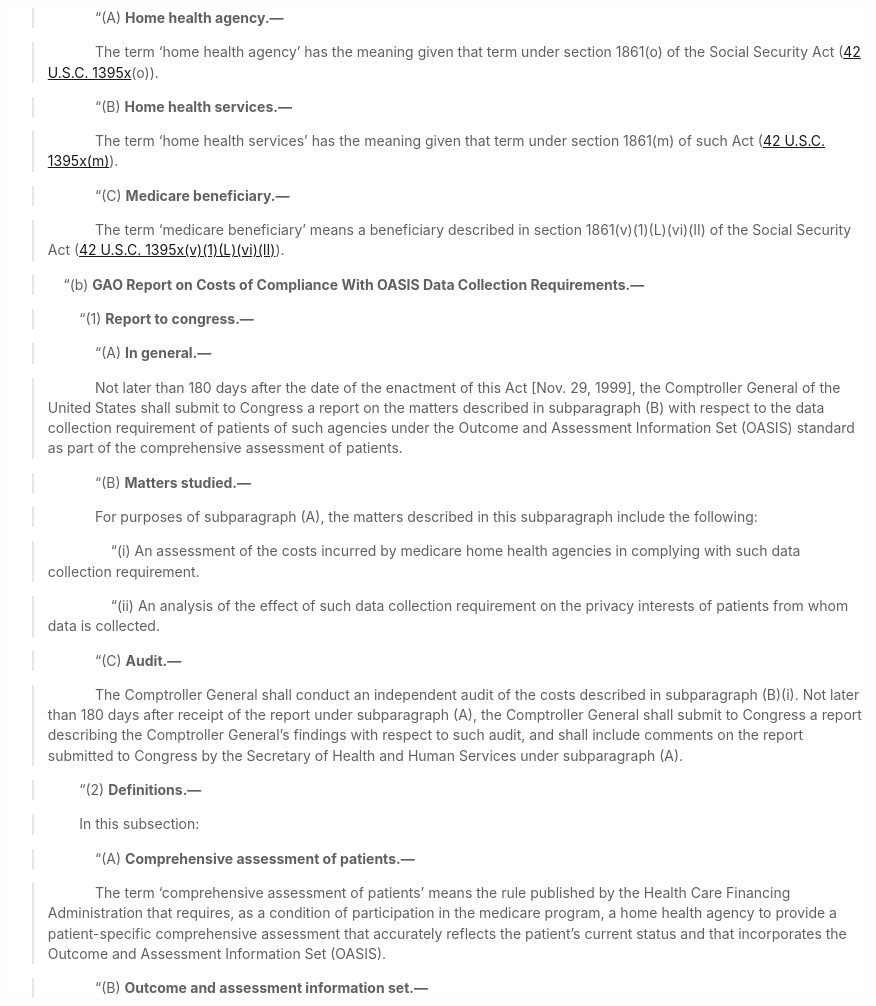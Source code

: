 >             “(A) __Home health agency.—__ 

>             The term ‘home health agency’ has the meaning given that term under section 1861(o) of the Social Security Act ([42 U.S.C. 1395x][/us/usc/t42/s1395x](o)).

>             “(B) __Home health services.—__ 

>             The term ‘home health services’ has the meaning given that term under section 1861(m) of such Act ([42 U.S.C. 1395x(m)][/us/usc/t42/s1395x/m]).

>             “(C) __Medicare beneficiary.—__ 

>             The term ‘medicare beneficiary’ means a beneficiary described in section 1861(v)(1)(L)(vi)(II) of the Social Security Act ([42 U.S.C. 1395x(v)(1)(L)(vi)(II)][/us/usc/t42/s1395x/v/1/L/vi/II]).

>     “(b) __GAO Report on Costs of Compliance With OASIS Data Collection Requirements.—__ 

>         “(1) __Report to congress.—__ 

>             “(A) __In general.—__ 

>             Not later than 180 days after the date of the enactment of this Act \[Nov. 29, 1999\], the Comptroller General of the United States shall submit to Congress a report on the matters described in subparagraph (B) with respect to the data collection requirement of patients of such agencies under the Outcome and Assessment Information Set (OASIS) standard as part of the comprehensive assessment of patients.

>             “(B) __Matters studied.—__ 

>             For purposes of subparagraph (A), the matters described in this subparagraph include the following:

>                 “(i) An assessment of the costs incurred by medicare home health agencies in complying with such data collection requirement.

>                 “(ii) An analysis of the effect of such data collection requirement on the privacy interests of patients from whom data is collected.

>             “(C) __Audit.—__ 

>             The Comptroller General shall conduct an independent audit of the costs described in subparagraph (B)(i). Not later than 180 days after receipt of the report under subparagraph (A), the Comptroller General shall submit to Congress a report describing the Comptroller General’s findings with respect to such audit, and shall include comments on the report submitted to Congress by the Secretary of Health and Human Services under subparagraph (A).

>         “(2) __Definitions.—__ 

>         In this subsection:

>             “(A) __Comprehensive assessment of patients.—__ 

>             The term ‘comprehensive assessment of patients’ means the rule published by the Health Care Financing Administration that requires, as a condition of participation in the medicare program, a home health agency to provide a patient-specific comprehensive assessment that accurately reflects the patient’s current status and that incorporates the Outcome and Assessment Information Set (OASIS).

>             “(B) __Outcome and assessment information set.—__ 


[/us/usc/t42/s1395x/v]: https://publicdocs.github.io/go/links?ns=uslm&ref=%2Fus%2Fusc%2Ft42%2Fs1395x%2Fv
[/us/usc/t42/s1395x/v/1/L/ix]: https://publicdocs.github.io/go/links?ns=uslm&ref=%2Fus%2Fusc%2Ft42%2Fs1395x%2Fv%2F1%2FL%2Fix
[/us/usc/t42/s1395x/v/1/L/ix]: https://publicdocs.github.io/go/links?ns=uslm&ref=%2Fus%2Fusc%2Ft42%2Fs1395x%2Fv%2F1%2FL%2Fix
[/us/usc/t42/s1395x/v/1/L]: https://publicdocs.github.io/go/links?ns=uslm&ref=%2Fus%2Fusc%2Ft42%2Fs1395x%2Fv%2F1%2FL
[/us/usc/t42/s1395ww/b/3/B/iii]: https://publicdocs.github.io/go/links?ns=uslm&ref=%2Fus%2Fusc%2Ft42%2Fs1395ww%2Fb%2F3%2FB%2Fiii
[/us/usc/t42/s1395ww/b/3/B/xi/II]: https://publicdocs.github.io/go/links?ns=uslm&ref=%2Fus%2Fusc%2Ft42%2Fs1395ww%2Fb%2F3%2FB%2Fxi%2FII
[/us/usc/t42/s1395ww/d/3/E]: https://publicdocs.github.io/go/links?ns=uslm&ref=%2Fus%2Fusc%2Ft42%2Fs1395ww%2Fd%2F3%2FE
[/us/usc/t42/s1395u/r]: https://publicdocs.github.io/go/links?ns=uslm&ref=%2Fus%2Fusc%2Ft42%2Fs1395u%2Fr
[/us/usc/t42/s1395x/m]: https://publicdocs.github.io/go/links?ns=uslm&ref=%2Fus%2Fusc%2Ft42%2Fs1395x%2Fm
[/us/usc/t42/s1395ff]: https://publicdocs.github.io/go/links?ns=uslm&ref=%2Fus%2Fusc%2Ft42%2Fs1395ff
[/us/act/1935-08-14/ch531]: https://publicdocs.github.io/go/links?ns=uslm&ref=%2Fus%2Fact%2F1935-08-14%2Fch531
[/us/pl/105/33/s4603/a]: https://publicdocs.github.io/go/links?ns=uslm&ref=%2Fus%2Fpl%2F105%2F33%2Fs4603%2Fa
[/us/stat/111/467]: https://publicdocs.github.io/go/links?ns=uslm&ref=%2Fus%2Fstat%2F111%2F467
[/us/pl/105/277/s5101/c/1]: https://publicdocs.github.io/go/links?ns=uslm&ref=%2Fus%2Fpl%2F105%2F277%2Fs5101%2Fc%2F1
[/us/stat/112/2681-914]: https://publicdocs.github.io/go/links?ns=uslm&ref=%2Fus%2Fstat%2F112%2F2681-914
[/us/pl/106/113/s1000/a/6]: https://publicdocs.github.io/go/links?ns=uslm&ref=%2Fus%2Fpl%2F106%2F113%2Fs1000%2Fa%2F6
[/us/stat/113/1536]: https://publicdocs.github.io/go/links?ns=uslm&ref=%2Fus%2Fstat%2F113%2F1536
[/us/pl/106/554/s1/a/6]: https://publicdocs.github.io/go/links?ns=uslm&ref=%2Fus%2Fpl%2F106%2F554%2Fs1%2Fa%2F6
[/us/stat/114/2763]: https://publicdocs.github.io/go/links?ns=uslm&ref=%2Fus%2Fstat%2F114%2F2763
[/us/pl/108/173/s701]: https://publicdocs.github.io/go/links?ns=uslm&ref=%2Fus%2Fpl%2F108%2F173%2Fs701
[/us/stat/117/2334]: https://publicdocs.github.io/go/links?ns=uslm&ref=%2Fus%2Fstat%2F117%2F2334
[/us/pl/109/171/s5201/a]: https://publicdocs.github.io/go/links?ns=uslm&ref=%2Fus%2Fpl%2F109%2F171%2Fs5201%2Fa
[/us/stat/120/46]: https://publicdocs.github.io/go/links?ns=uslm&ref=%2Fus%2Fstat%2F120%2F46
[/us/pl/111/148]: https://publicdocs.github.io/go/links?ns=uslm&ref=%2Fus%2Fpl%2F111%2F148
[/us/stat/124/427]: https://publicdocs.github.io/go/links?ns=uslm&ref=%2Fus%2Fstat%2F124%2F427
[/us/pl/109/171/s5201/d]: https://publicdocs.github.io/go/links?ns=uslm&ref=%2Fus%2Fpl%2F109%2F171%2Fs5201%2Fd
[/us/stat/120/47]: https://publicdocs.github.io/go/links?ns=uslm&ref=%2Fus%2Fstat%2F120%2F47
[/us/pl/111/148/s3131/a/1/A]: https://publicdocs.github.io/go/links?ns=uslm&ref=%2Fus%2Fpl%2F111%2F148%2Fs3131%2Fa%2F1%2FA
[/us/pl/111/148/s10315/a]: https://publicdocs.github.io/go/links?ns=uslm&ref=%2Fus%2Fpl%2F111%2F148%2Fs10315%2Fa
[/us/pl/111/148/s3131/a/1/B]: https://publicdocs.github.io/go/links?ns=uslm&ref=%2Fus%2Fpl%2F111%2F148%2Fs3131%2Fa%2F1%2FB
[/us/pl/111/148/s3401/e/1]: https://publicdocs.github.io/go/links?ns=uslm&ref=%2Fus%2Fpl%2F111%2F148%2Fs3401%2Fe%2F1
[/us/pl/111/148/s3401/e/2]: https://publicdocs.github.io/go/links?ns=uslm&ref=%2Fus%2Fpl%2F111%2F148%2Fs3401%2Fe%2F2
[/us/pl/111/148/s10319/d]: https://publicdocs.github.io/go/links?ns=uslm&ref=%2Fus%2Fpl%2F111%2F148%2Fs10319%2Fd
[/us/pl/111/148/s3131/b/1]: https://publicdocs.github.io/go/links?ns=uslm&ref=%2Fus%2Fpl%2F111%2F148%2Fs3131%2Fb%2F1
[/us/pl/111/148/s3131/b/2]: https://publicdocs.github.io/go/links?ns=uslm&ref=%2Fus%2Fpl%2F111%2F148%2Fs3131%2Fb%2F2
[/us/pl/109/171/s5201/a/1]: https://publicdocs.github.io/go/links?ns=uslm&ref=%2Fus%2Fpl%2F109%2F171%2Fs5201%2Fa%2F1
[/us/pl/109/171/s5201/a/2]: https://publicdocs.github.io/go/links?ns=uslm&ref=%2Fus%2Fpl%2F109%2F171%2Fs5201%2Fa%2F2
[/us/pl/109/171/s5201/a/3]: https://publicdocs.github.io/go/links?ns=uslm&ref=%2Fus%2Fpl%2F109%2F171%2Fs5201%2Fa%2F3
[/us/pl/109/171/s5201/a/3]: https://publicdocs.github.io/go/links?ns=uslm&ref=%2Fus%2Fpl%2F109%2F171%2Fs5201%2Fa%2F3
[/us/pl/109/171/s5201/c/2]: https://publicdocs.github.io/go/links?ns=uslm&ref=%2Fus%2Fpl%2F109%2F171%2Fs5201%2Fc%2F2
[/us/pl/108/173/s701/a/1]: https://publicdocs.github.io/go/links?ns=uslm&ref=%2Fus%2Fpl%2F108%2F173%2Fs701%2Fa%2F1
[/us/pl/108/173/s701/a/2/A]: https://publicdocs.github.io/go/links?ns=uslm&ref=%2Fus%2Fpl%2F108%2F173%2Fs701%2Fa%2F2%2FA
[/us/pl/108/173/s701/b/1]: https://publicdocs.github.io/go/links?ns=uslm&ref=%2Fus%2Fpl%2F108%2F173%2Fs701%2Fb%2F1
[/us/pl/108/173/s701/a/2/D]: https://publicdocs.github.io/go/links?ns=uslm&ref=%2Fus%2Fpl%2F108%2F173%2Fs701%2Fa%2F2%2FD
[/us/pl/108/173/s701/b/4]: https://publicdocs.github.io/go/links?ns=uslm&ref=%2Fus%2Fpl%2F108%2F173%2Fs701%2Fb%2F4
[/us/pl/108/173/s701/a/2/B]: https://publicdocs.github.io/go/links?ns=uslm&ref=%2Fus%2Fpl%2F108%2F173%2Fs701%2Fa%2F2%2FB
[/us/pl/108/173/s701/b/2]: https://publicdocs.github.io/go/links?ns=uslm&ref=%2Fus%2Fpl%2F108%2F173%2Fs701%2Fb%2F2
[/us/pl/108/173/s701/a/3]: https://publicdocs.github.io/go/links?ns=uslm&ref=%2Fus%2Fpl%2F108%2F173%2Fs701%2Fa%2F3
[/us/pl/108/173/s701/a/4]: https://publicdocs.github.io/go/links?ns=uslm&ref=%2Fus%2Fpl%2F108%2F173%2Fs701%2Fa%2F4
[/us/pl/108/173/s701/a/5]: https://publicdocs.github.io/go/links?ns=uslm&ref=%2Fus%2Fpl%2F108%2F173%2Fs701%2Fa%2F5
[/us/pl/106/554/s1/a/6]: https://publicdocs.github.io/go/links?ns=uslm&ref=%2Fus%2Fpl%2F106%2F554%2Fs1%2Fa%2F6
[/us/pl/106/554/s1/a/6]: https://publicdocs.github.io/go/links?ns=uslm&ref=%2Fus%2Fpl%2F106%2F554%2Fs1%2Fa%2F6
[/us/pl/106/554/s1/a/6]: https://publicdocs.github.io/go/links?ns=uslm&ref=%2Fus%2Fpl%2F106%2F554%2Fs1%2Fa%2F6
[/us/pl/106/554/s1/a/6]: https://publicdocs.github.io/go/links?ns=uslm&ref=%2Fus%2Fpl%2F106%2F554%2Fs1%2Fa%2F6
[/us/pl/106/113/s1000/a/6]: https://publicdocs.github.io/go/links?ns=uslm&ref=%2Fus%2Fpl%2F106%2F113%2Fs1000%2Fa%2F6
[/us/pl/106/113/s1000/a/6]: https://publicdocs.github.io/go/links?ns=uslm&ref=%2Fus%2Fpl%2F106%2F113%2Fs1000%2Fa%2F6
[/us/pl/106/113/s1000/a/6]: https://publicdocs.github.io/go/links?ns=uslm&ref=%2Fus%2Fpl%2F106%2F113%2Fs1000%2Fa%2F6
[/us/usc/t42/s1395x/v/1/L/ix]: https://publicdocs.github.io/go/links?ns=uslm&ref=%2Fus%2Fusc%2Ft42%2Fs1395x%2Fv%2F1%2FL%2Fix
[/us/pl/106/113/s1000/a/6]: https://publicdocs.github.io/go/links?ns=uslm&ref=%2Fus%2Fpl%2F106%2F113%2Fs1000%2Fa%2F6
[/us/usc/t42/s1395x/v/1/L/ix]: https://publicdocs.github.io/go/links?ns=uslm&ref=%2Fus%2Fusc%2Ft42%2Fs1395x%2Fv%2F1%2FL%2Fix
[/us/pl/106/113/s1000/a/6]: https://publicdocs.github.io/go/links?ns=uslm&ref=%2Fus%2Fpl%2F106%2F113%2Fs1000%2Fa%2F6
[/us/pl/105/277/s5101/c/1/A]: https://publicdocs.github.io/go/links?ns=uslm&ref=%2Fus%2Fpl%2F105%2F277%2Fs5101%2Fc%2F1%2FA
[/us/pl/105/277/s5101/c/1/B/i]: https://publicdocs.github.io/go/links?ns=uslm&ref=%2Fus%2Fpl%2F105%2F277%2Fs5101%2Fc%2F1%2FB%2Fi
[/us/pl/105/277/s5101/c/1/B/ii]: https://publicdocs.github.io/go/links?ns=uslm&ref=%2Fus%2Fpl%2F105%2F277%2Fs5101%2Fc%2F1%2FB%2Fii
[/us/pl/105/277/s5101/d/2/A]: https://publicdocs.github.io/go/links?ns=uslm&ref=%2Fus%2Fpl%2F105%2F277%2Fs5101%2Fd%2F2%2FA
[/us/pl/105/277/s5101/c/1/B/iii]: https://publicdocs.github.io/go/links?ns=uslm&ref=%2Fus%2Fpl%2F105%2F277%2Fs5101%2Fc%2F1%2FB%2Fiii
[/us/pl/105/277/s5101/d/2/B]: https://publicdocs.github.io/go/links?ns=uslm&ref=%2Fus%2Fpl%2F105%2F277%2Fs5101%2Fd%2F2%2FB
[/us/pl/106/554/s1/a/6]: https://publicdocs.github.io/go/links?ns=uslm&ref=%2Fus%2Fpl%2F106%2F554%2Fs1%2Fa%2F6
[/us/stat/114/2763]: https://publicdocs.github.io/go/links?ns=uslm&ref=%2Fus%2Fstat%2F114%2F2763
[/us/pl/106/113]: https://publicdocs.github.io/go/links?ns=uslm&ref=%2Fus%2Fpl%2F106%2F113
[/us/usc/t42/s1395x]: https://publicdocs.github.io/go/links?ns=uslm&ref=%2Fus%2Fusc%2Ft42%2Fs1395x
[/us/pl/106/113]: https://publicdocs.github.io/go/links?ns=uslm&ref=%2Fus%2Fpl%2F106%2F113
[/us/pl/105/33]: https://publicdocs.github.io/go/links?ns=uslm&ref=%2Fus%2Fpl%2F105%2F33
[/us/pl/106/113]: https://publicdocs.github.io/go/links?ns=uslm&ref=%2Fus%2Fpl%2F106%2F113
[/us/usc/t42/s1395d]: https://publicdocs.github.io/go/links?ns=uslm&ref=%2Fus%2Fusc%2Ft42%2Fs1395d
[/us/pl/105/33/s4603/d]: https://publicdocs.github.io/go/links?ns=uslm&ref=%2Fus%2Fpl%2F105%2F33%2Fs4603%2Fd
[/us/stat/111/471]: https://publicdocs.github.io/go/links?ns=uslm&ref=%2Fus%2Fstat%2F111%2F471
[/us/pl/105/277/s5101/c/2]: https://publicdocs.github.io/go/links?ns=uslm&ref=%2Fus%2Fpl%2F105%2F277%2Fs5101%2Fc%2F2
[/us/stat/112/2681-914]: https://publicdocs.github.io/go/links?ns=uslm&ref=%2Fus%2Fstat%2F112%2F2681-914
[/us/pl/111/148/s3131/d]: https://publicdocs.github.io/go/links?ns=uslm&ref=%2Fus%2Fpl%2F111%2F148%2Fs3131%2Fd
[/us/stat/124/429]: https://publicdocs.github.io/go/links?ns=uslm&ref=%2Fus%2Fstat%2F124%2F429
[/us/usc/t42/s1395fff]: https://publicdocs.github.io/go/links?ns=uslm&ref=%2Fus%2Fusc%2Ft42%2Fs1395fff
[/us/usc/t42/s1381]: https://publicdocs.github.io/go/links?ns=uslm&ref=%2Fus%2Fusc%2Ft42%2Fs1381
[/us/usc/t42/s1395fff]: https://publicdocs.github.io/go/links?ns=uslm&ref=%2Fus%2Fusc%2Ft42%2Fs1395fff
[/us/usc/t42/s1395]: https://publicdocs.github.io/go/links?ns=uslm&ref=%2Fus%2Fusc%2Ft42%2Fs1395
[/us/usc/t42/s1395i]: https://publicdocs.github.io/go/links?ns=uslm&ref=%2Fus%2Fusc%2Ft42%2Fs1395i
[/us/usc/t42/s1395t]: https://publicdocs.github.io/go/links?ns=uslm&ref=%2Fus%2Fusc%2Ft42%2Fs1395t
[/us/pl/108/173/s421]: https://publicdocs.github.io/go/links?ns=uslm&ref=%2Fus%2Fpl%2F108%2F173%2Fs421
[/us/stat/117/2283]: https://publicdocs.github.io/go/links?ns=uslm&ref=%2Fus%2Fstat%2F117%2F2283
[/us/pl/109/171/s5201/b]: https://publicdocs.github.io/go/links?ns=uslm&ref=%2Fus%2Fpl%2F109%2F171%2Fs5201%2Fb
[/us/stat/120/46]: https://publicdocs.github.io/go/links?ns=uslm&ref=%2Fus%2Fstat%2F120%2F46
[/us/pl/111/148/s3131/c]: https://publicdocs.github.io/go/links?ns=uslm&ref=%2Fus%2Fpl%2F111%2F148%2Fs3131%2Fc
[/us/stat/124/428]: https://publicdocs.github.io/go/links?ns=uslm&ref=%2Fus%2Fstat%2F124%2F428
[/us/usc/t42/s1395ww/d/2/D]: https://publicdocs.github.io/go/links?ns=uslm&ref=%2Fus%2Fusc%2Ft42%2Fs1395ww%2Fd%2F2%2FD
[/us/usc/t42/s1395fff]: https://publicdocs.github.io/go/links?ns=uslm&ref=%2Fus%2Fusc%2Ft42%2Fs1395fff
[/us/usc/t42/s1395fff]: https://publicdocs.github.io/go/links?ns=uslm&ref=%2Fus%2Fusc%2Ft42%2Fs1395fff
[/us/pl/108/173/s703]: https://publicdocs.github.io/go/links?ns=uslm&ref=%2Fus%2Fpl%2F108%2F173%2Fs703
[/us/stat/117/2336]: https://publicdocs.github.io/go/links?ns=uslm&ref=%2Fus%2Fstat%2F117%2F2336
[/us/usc/t42/s1395fff]: https://publicdocs.github.io/go/links?ns=uslm&ref=%2Fus%2Fusc%2Ft42%2Fs1395fff
[/us/usc/t42/s1395x]: https://publicdocs.github.io/go/links?ns=uslm&ref=%2Fus%2Fusc%2Ft42%2Fs1395x
[/us/usc/t42/s1395x/m]: https://publicdocs.github.io/go/links?ns=uslm&ref=%2Fus%2Fusc%2Ft42%2Fs1395x%2Fm
[/us/pl/108/173/s704]: https://publicdocs.github.io/go/links?ns=uslm&ref=%2Fus%2Fpl%2F108%2F173%2Fs704
[/us/stat/117/2338]: https://publicdocs.github.io/go/links?ns=uslm&ref=%2Fus%2Fstat%2F117%2F2338
[/us/pl/105/33]: https://publicdocs.github.io/go/links?ns=uslm&ref=%2Fus%2Fpl%2F105%2F33
[/us/stat/111/467]: https://publicdocs.github.io/go/links?ns=uslm&ref=%2Fus%2Fstat%2F111%2F467
[/us/pl/108/173/s705]: https://publicdocs.github.io/go/links?ns=uslm&ref=%2Fus%2Fpl%2F108%2F173%2Fs705
[/us/stat/117/2339]: https://publicdocs.github.io/go/links?ns=uslm&ref=%2Fus%2Fstat%2F117%2F2339
[/us/usc/t42/s1395fff]: https://publicdocs.github.io/go/links?ns=uslm&ref=%2Fus%2Fusc%2Ft42%2Fs1395fff
[/us/pl/106/554/s1/a/6]: https://publicdocs.github.io/go/links?ns=uslm&ref=%2Fus%2Fpl%2F106%2F554%2Fs1%2Fa%2F6
[/us/stat/114/2763]: https://publicdocs.github.io/go/links?ns=uslm&ref=%2Fus%2Fstat%2F114%2F2763
[/us/usc/t42/s1395x]: https://publicdocs.github.io/go/links?ns=uslm&ref=%2Fus%2Fusc%2Ft42%2Fs1395x
[/us/usc/t42/s1395fff/b]: https://publicdocs.github.io/go/links?ns=uslm&ref=%2Fus%2Fusc%2Ft42%2Fs1395fff%2Fb
[/us/pl/106/554/s1/a/6]: https://publicdocs.github.io/go/links?ns=uslm&ref=%2Fus%2Fpl%2F106%2F554%2Fs1%2Fa%2F6
[/us/stat/114/2763]: https://publicdocs.github.io/go/links?ns=uslm&ref=%2Fus%2Fstat%2F114%2F2763
[/us/pl/105/33]: https://publicdocs.github.io/go/links?ns=uslm&ref=%2Fus%2Fpl%2F105%2F33
[/us/usc/t42/s1395g]: https://publicdocs.github.io/go/links?ns=uslm&ref=%2Fus%2Fusc%2Ft42%2Fs1395g
[/us/usc/t42/s1395fff]: https://publicdocs.github.io/go/links?ns=uslm&ref=%2Fus%2Fusc%2Ft42%2Fs1395fff
[/us/usc/t42/s1395g/e/2]: https://publicdocs.github.io/go/links?ns=uslm&ref=%2Fus%2Fusc%2Ft42%2Fs1395g%2Fe%2F2
[/us/usc/t42/s1395fff/b]: https://publicdocs.github.io/go/links?ns=uslm&ref=%2Fus%2Fusc%2Ft42%2Fs1395fff%2Fb
[/us/usc/t42/s1395cc]: https://publicdocs.github.io/go/links?ns=uslm&ref=%2Fus%2Fusc%2Ft42%2Fs1395cc
[/us/pl/106/554/s1/a/6]: https://publicdocs.github.io/go/links?ns=uslm&ref=%2Fus%2Fpl%2F106%2F554%2Fs1%2Fa%2F6
[/us/stat/114/2763]: https://publicdocs.github.io/go/links?ns=uslm&ref=%2Fus%2Fstat%2F114%2F2763
[/us/usc/t42/s1395ww/d/2/D]: https://publicdocs.github.io/go/links?ns=uslm&ref=%2Fus%2Fusc%2Ft42%2Fs1395ww%2Fd%2F2%2FD
[/us/usc/t42/s1395fff]: https://publicdocs.github.io/go/links?ns=uslm&ref=%2Fus%2Fusc%2Ft42%2Fs1395fff
[/us/usc/t42/s1395fff]: https://publicdocs.github.io/go/links?ns=uslm&ref=%2Fus%2Fusc%2Ft42%2Fs1395fff
[/us/pl/106/554/s1/a/6]: https://publicdocs.github.io/go/links?ns=uslm&ref=%2Fus%2Fpl%2F106%2F554%2Fs1%2Fa%2F6
[/us/stat/114/2763]: https://publicdocs.github.io/go/links?ns=uslm&ref=%2Fus%2Fstat%2F114%2F2763
[/us/pl/106/113/s1000/a/6]: https://publicdocs.github.io/go/links?ns=uslm&ref=%2Fus%2Fpl%2F106%2F113%2Fs1000%2Fa%2F6
[/us/stat/113/1536]: https://publicdocs.github.io/go/links?ns=uslm&ref=%2Fus%2Fstat%2F113%2F1536
[/us/usc/t42/s1395x/v/1/L]: https://publicdocs.github.io/go/links?ns=uslm&ref=%2Fus%2Fusc%2Ft42%2Fs1395x%2Fv%2F1%2FL
[/us/pl/105/33]: https://publicdocs.github.io/go/links?ns=uslm&ref=%2Fus%2Fpl%2F105%2F33
[/us/usc/t42/s1395fff]: https://publicdocs.github.io/go/links?ns=uslm&ref=%2Fus%2Fusc%2Ft42%2Fs1395fff
[/us/usc/t42/s1395x]: https://publicdocs.github.io/go/links?ns=uslm&ref=%2Fus%2Fusc%2Ft42%2Fs1395x
[/us/usc/t42/s1395x/m]: https://publicdocs.github.io/go/links?ns=uslm&ref=%2Fus%2Fusc%2Ft42%2Fs1395x%2Fm
[/us/usc/t42/s1395x/v/1/L/vi/II]: https://publicdocs.github.io/go/links?ns=uslm&ref=%2Fus%2Fusc%2Ft42%2Fs1395x%2Fv%2F1%2FL%2Fvi%2FII
[/us/pl/106/113/s1000/a/6]: https://publicdocs.github.io/go/links?ns=uslm&ref=%2Fus%2Fpl%2F106%2F113%2Fs1000%2Fa%2F6
[/us/stat/113/1536]: https://publicdocs.github.io/go/links?ns=uslm&ref=%2Fus%2Fstat%2F113%2F1536
[/us/pl/106/554/s1/a/6]: https://publicdocs.github.io/go/links?ns=uslm&ref=%2Fus%2Fpl%2F106%2F554%2Fs1%2Fa%2F6
[/us/stat/114/2763]: https://publicdocs.github.io/go/links?ns=uslm&ref=%2Fus%2Fstat%2F114%2F2763
[/us/pl/106/113/s1000/a/6]: https://publicdocs.github.io/go/links?ns=uslm&ref=%2Fus%2Fpl%2F106%2F113%2Fs1000%2Fa%2F6
[/us/stat/113/1536]: https://publicdocs.github.io/go/links?ns=uslm&ref=%2Fus%2Fstat%2F113%2F1536
[/us/usc/t42/s1395fff]: https://publicdocs.github.io/go/links?ns=uslm&ref=%2Fus%2Fusc%2Ft42%2Fs1395fff
[/us/pl/105/33/s4602/d]: https://publicdocs.github.io/go/links?ns=uslm&ref=%2Fus%2Fpl%2F105%2F33%2Fs4602%2Fd
[/us/stat/111/467]: https://publicdocs.github.io/go/links?ns=uslm&ref=%2Fus%2Fstat%2F111%2F467
[/us/pl/105/33/s4602/e]: https://publicdocs.github.io/go/links?ns=uslm&ref=%2Fus%2Fpl%2F105%2F33%2Fs4602%2Fe
[/us/stat/111/467]: https://publicdocs.github.io/go/links?ns=uslm&ref=%2Fus%2Fstat%2F111%2F467
[/us/pl/105/33/s4603/e]: https://publicdocs.github.io/go/links?ns=uslm&ref=%2Fus%2Fpl%2F105%2F33%2Fs4603%2Fe
[/us/stat/111/471]: https://publicdocs.github.io/go/links?ns=uslm&ref=%2Fus%2Fstat%2F111%2F471
[/us/pl/105/277/s5101/c/3]: https://publicdocs.github.io/go/links?ns=uslm&ref=%2Fus%2Fpl%2F105%2F277%2Fs5101%2Fc%2F3
[/us/stat/112/2681-914]: https://publicdocs.github.io/go/links?ns=uslm&ref=%2Fus%2Fstat%2F112%2F2681-914
[/us/pl/105/33/s4603/d]: https://publicdocs.github.io/go/links?ns=uslm&ref=%2Fus%2Fpl%2F105%2F33%2Fs4603%2Fd
[/us/usc/t42/s1395x/v/1/L]: https://publicdocs.github.io/go/links?ns=uslm&ref=%2Fus%2Fusc%2Ft42%2Fs1395x%2Fv%2F1%2FL
[/us/pl/106/113/s1000/a/6]: https://publicdocs.github.io/go/links?ns=uslm&ref=%2Fus%2Fpl%2F106%2F113%2Fs1000%2Fa%2F6
[/us/stat/113/1536]: https://publicdocs.github.io/go/links?ns=uslm&ref=%2Fus%2Fstat%2F113%2F1536
[/us/pl/105/33/s4616]: https://publicdocs.github.io/go/links?ns=uslm&ref=%2Fus%2Fpl%2F105%2F33%2Fs4616
[/us/stat/111/475]: https://publicdocs.github.io/go/links?ns=uslm&ref=%2Fus%2Fstat%2F111%2F475